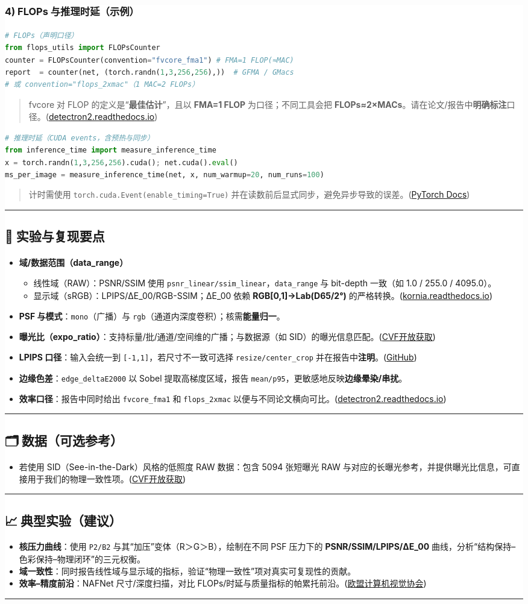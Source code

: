 ### 4) FLOPs 与推理时延（示例）

```python
# FLOPs（声明口径）
from flops_utils import FLOPsCounter
counter = FLOPsCounter(convention="fvcore_fma1") # FMA=1 FLOP(≈MAC)
report  = counter(net, (torch.randn(1,3,256,256),))  # GFMA / GMacs
# 或 convention="flops_2xmac"（1 MAC=2 FLOPs）
```

> fvcore 对 FLOP 的定义是“**最佳估计**”，且以 **FMA=1 FLOP** 为口径；不同工具会把 **FLOPs≈2×MACs**。请在论文/报告中**明确标注**口径。([detectron2.readthedocs.io][3])

```python
# 推理时延（CUDA events，含预热与同步）
from inference_time import measure_inference_time
x = torch.randn(1,3,256,256).cuda(); net.cuda().eval()
ms_per_image = measure_inference_time(net, x, num_warmup=20, num_runs=100)
```

> 计时需使用 `torch.cuda.Event(enable_timing=True)` 并在读数前后显式同步，避免异步导致的误差。([PyTorch Docs][7])

---

## 🔬 实验与复现要点

* **域/数据范围（data_range）**

  * 线性域（RAW）：PSNR/SSIM 使用 `psnr_linear/ssim_linear`，`data_range` 与 bit-depth 一致（如 1.0 / 255.0 / 4095.0）。
  * 显示域（sRGB）：LPIPS/ΔE_00/RGB-SSIM；ΔE_00 依赖 **RGB[0,1]→Lab(D65/2°)** 的严格转换。([kornia.readthedocs.io][8])
* **PSF 与模式**：`mono`（广播）与 `rgb`（通道内深度卷积）；核需**能量归一**。
* **曝光比（expo_ratio）**：支持标量/批/通道/空间维的广播；与数据源（如 SID）的曝光信息匹配。([CVF开放获取][4])
* **LPIPS 口径**：输入会统一到 `[-1,1]`，若尺寸不一致可选择 `resize/center_crop` 并在报告中**注明**。([GitHub][2])
* **边缘色差**：`edge_deltaE2000` 以 Sobel 提取高梯度区域，报告 `mean/p95`，更敏感地反映**边缘晕染/串扰**。
* **效率口径**：报告中同时给出 `fvcore_fma1` 和 `flops_2xmac` 以便与不同论文横向可比。([detectron2.readthedocs.io][3])

---

## 🗂️ 数据（可选参考）

* 若使用 SID（See-in-the-Dark）风格的低照度 RAW 数据：包含 5094 张短曝光 RAW 与对应的长曝光参考，并提供曝光比信息，可直接用于我们的物理一致性项。([CVF开放获取][4])

---

## 📈 典型实验（建议）

* **核压力曲线**：使用 `P2/B2` 与其“加压”变体（R＞G＞B），绘制在不同 PSF 压力下的 **PSNR/SSIM/LPIPS/ΔE_00** 曲线，分析“结构保持–色彩保持–物理闭环”的三元权衡。
* **域一致性**：同时报告线性域与显示域的指标，验证“物理一致性”项对真实可复现性的贡献。
* **效率–精度前沿**：NAFNet 尺寸/深度扫描，对比 FLOPs/时延与质量指标的帕累托前沿。([欧盟计算机视觉协会][1])

---

[1]: https://www.ecva.net/papers/eccv_2022/papers_ECCV/papers/136670017.pdf?utm_source=chatgpt.com "Simple Baselines for Image Restoration"
[2]: https://github.com/richzhang/PerceptualSimilarity?utm_source=chatgpt.com "richzhang/PerceptualSimilarity: LPIPS metric. pip install lpips"
[3]: https://detectron2.readthedocs.io/en/stable/_modules/fvcore/nn/flop_count.html?utm_source=chatgpt.com "fvcore.nn.flop_count - detectron2's documentation!"
[4]: https://openaccess.thecvf.com/content_cvpr_2018/papers/Chen_Learning_to_See_CVPR_2018_paper.pdf?utm_source=chatgpt.com "Learning to See in the Dark"
[5]: https://hajim.rochester.edu/ece/sites/gsharma/papers/CIEDE2000CRNAFeb05.pdf?utm_source=chatgpt.com "The CIEDE2000 color-difference formula: Implementation ..."
[6]: https://github.com/megvii-research/NAFNet?utm_source=chatgpt.com "megvii-research/NAFNet: The state-of-the-art image ..."
[7]: https://docs.pytorch.org/docs/stable/generated/torch.cuda.Event.html?utm_source=chatgpt.com "Event - torch.cuda"
[8]: https://kornia.readthedocs.io/en/latest/color.html?utm_source=chatgpt.com "kornia.color - Read the Docs"
[9]: https://www.cns.nyu.edu/pub/lcv/wang03-preprint.pdf?utm_source=chatgpt.com "Image Quality Assessment: From Error Visibility to Structural ..."
